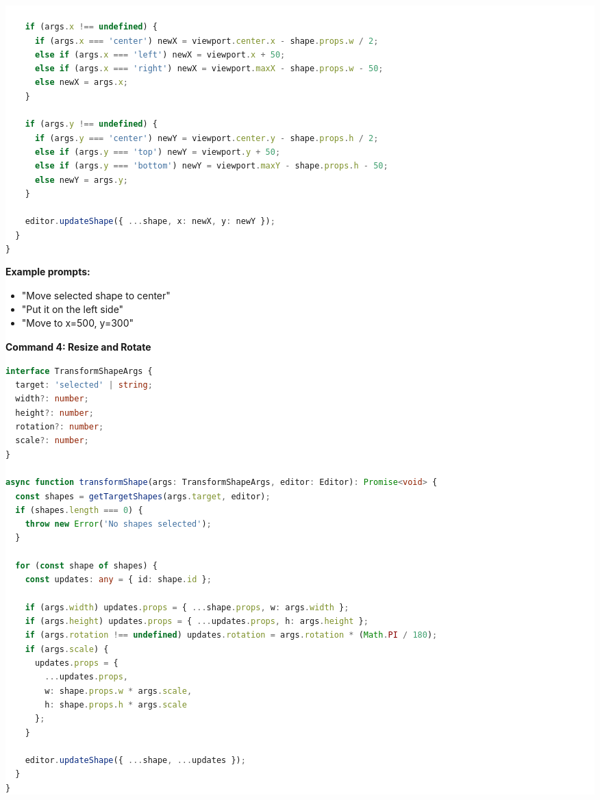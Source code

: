 ```typescript

    if (args.x !== undefined) {
      if (args.x === 'center') newX = viewport.center.x - shape.props.w / 2;
      else if (args.x === 'left') newX = viewport.x + 50;
      else if (args.x === 'right') newX = viewport.maxX - shape.props.w - 50;
      else newX = args.x;
    }

    if (args.y !== undefined) {
      if (args.y === 'center') newY = viewport.center.y - shape.props.h / 2;
      else if (args.y === 'top') newY = viewport.y + 50;
      else if (args.y === 'bottom') newY = viewport.maxY - shape.props.h - 50;
      else newY = args.y;
    }

    editor.updateShape({ ...shape, x: newX, y: newY });
  }
}
```

**Example prompts:**
- "Move selected shape to center"
- "Put it on the left side"
- "Move to x=500, y=300"

**Command 4: Resize and Rotate**
```typescript
interface TransformShapeArgs {
  target: 'selected' | string;
  width?: number;
  height?: number;
  rotation?: number;
  scale?: number;
}

async function transformShape(args: TransformShapeArgs, editor: Editor): Promise<void> {
  const shapes = getTargetShapes(args.target, editor);
  if (shapes.length === 0) {
    throw new Error('No shapes selected');
  }

  for (const shape of shapes) {
    const updates: any = { id: shape.id };

    if (args.width) updates.props = { ...shape.props, w: args.width };
    if (args.height) updates.props = { ...updates.props, h: args.height };
    if (args.rotation !== undefined) updates.rotation = args.rotation * (Math.PI / 180);
    if (args.scale) {
      updates.props = {
        ...updates.props,
        w: shape.props.w * args.scale,
        h: shape.props.h * args.scale
      };
    }

    editor.updateShape({ ...shape, ...updates });
  }
}
```
